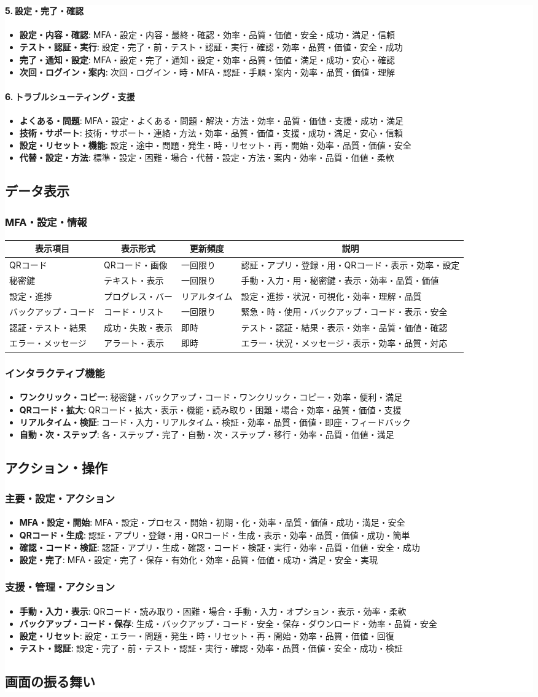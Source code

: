 #### 5. 設定・完了・確認
- **設定・内容・確認**: MFA・設定・内容・最終・確認・効率・品質・価値・安全・成功・満足・信頼
- **テスト・認証・実行**: 設定・完了・前・テスト・認証・実行・確認・効率・品質・価値・安全・成功
- **完了・通知・設定**: MFA・設定・完了・通知・設定・効率・品質・価値・満足・成功・安心・確認
- **次回・ログイン・案内**: 次回・ログイン・時・MFA・認証・手順・案内・効率・品質・価値・理解

#### 6. トラブルシューティング・支援
- **よくある・問題**: MFA・設定・よくある・問題・解決・方法・効率・品質・価値・支援・成功・満足
- **技術・サポート**: 技術・サポート・連絡・方法・効率・品質・価値・支援・成功・満足・安心・信頼
- **設定・リセット・機能**: 設定・途中・問題・発生・時・リセット・再・開始・効率・品質・価値・安全
- **代替・設定・方法**: 標準・設定・困難・場合・代替・設定・方法・案内・効率・品質・価値・柔軟

## データ表示

### MFA・設定・情報
| 表示項目 | 表示形式 | 更新頻度 | 説明 |
|---------|---------|---------|------|
| QRコード | QRコード・画像 | 一回限り | 認証・アプリ・登録・用・QRコード・表示・効率・設定 |
| 秘密鍵 | テキスト・表示 | 一回限り | 手動・入力・用・秘密鍵・表示・効率・品質・価値 |
| 設定・進捗 | プログレス・バー | リアルタイム | 設定・進捗・状況・可視化・効率・理解・品質 |
| バックアップ・コード | コード・リスト | 一回限り | 緊急・時・使用・バックアップ・コード・表示・安全 |
| 認証・テスト・結果 | 成功・失敗・表示 | 即時 | テスト・認証・結果・表示・効率・品質・価値・確認 |
| エラー・メッセージ | アラート・表示 | 即時 | エラー・状況・メッセージ・表示・効率・品質・対応 |

### インタラクティブ機能
- **ワンクリック・コピー**: 秘密鍵・バックアップ・コード・ワンクリック・コピー・効率・便利・満足
- **QRコード・拡大**: QRコード・拡大・表示・機能・読み取り・困難・場合・効率・品質・価値・支援
- **リアルタイム・検証**: コード・入力・リアルタイム・検証・効率・品質・価値・即座・フィードバック
- **自動・次・ステップ**: 各・ステップ・完了・自動・次・ステップ・移行・効率・品質・価値・満足

## アクション・操作

### 主要・設定・アクション
- **MFA・設定・開始**: MFA・設定・プロセス・開始・初期・化・効率・品質・価値・成功・満足・安全
- **QRコード・生成**: 認証・アプリ・登録・用・QRコード・生成・表示・効率・品質・価値・成功・簡単
- **確認・コード・検証**: 認証・アプリ・生成・確認・コード・検証・実行・効率・品質・価値・安全・成功
- **設定・完了**: MFA・設定・完了・保存・有効化・効率・品質・価値・成功・満足・安全・実現

### 支援・管理・アクション
- **手動・入力・表示**: QRコード・読み取り・困難・場合・手動・入力・オプション・表示・効率・柔軟
- **バックアップ・コード・保存**: 生成・バックアップ・コード・安全・保存・ダウンロード・効率・品質・安全
- **設定・リセット**: 設定・エラー・問題・発生・時・リセット・再・開始・効率・品質・価値・回復
- **テスト・認証**: 設定・完了・前・テスト・認証・実行・確認・効率・品質・価値・安全・成功・検証

## 画面の振る舞い
